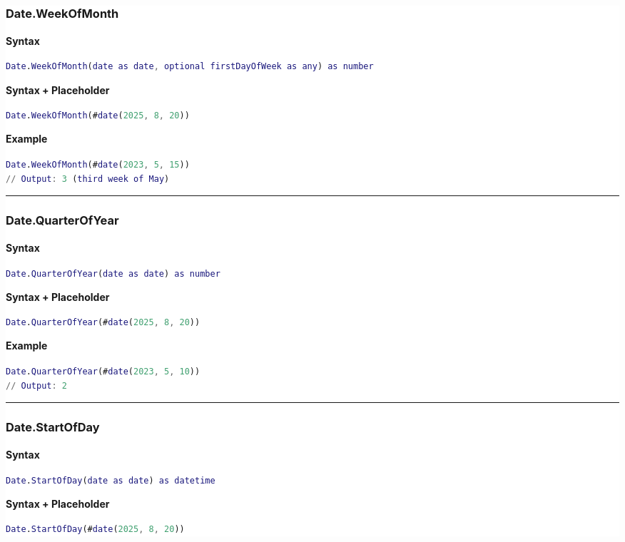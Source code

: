 ### **Date.WeekOfMonth**

**Syntax**

```m
Date.WeekOfMonth(date as date, optional firstDayOfWeek as any) as number
```

**Syntax + Placeholder**

```m
Date.WeekOfMonth(#date(2025, 8, 20))
```

**Example**

```m
Date.WeekOfMonth(#date(2023, 5, 15))
// Output: 3 (third week of May)
```


***

### **Date.QuarterOfYear**

**Syntax**

```m
Date.QuarterOfYear(date as date) as number
```

**Syntax + Placeholder**

```m
Date.QuarterOfYear(#date(2025, 8, 20))
```

**Example**

```m
Date.QuarterOfYear(#date(2023, 5, 10))
// Output: 2
```


***

### **Date.StartOfDay**

**Syntax**

```m
Date.StartOfDay(date as date) as datetime
```

**Syntax + Placeholder**

```m
Date.StartOfDay(#date(2025, 8, 20))
```
